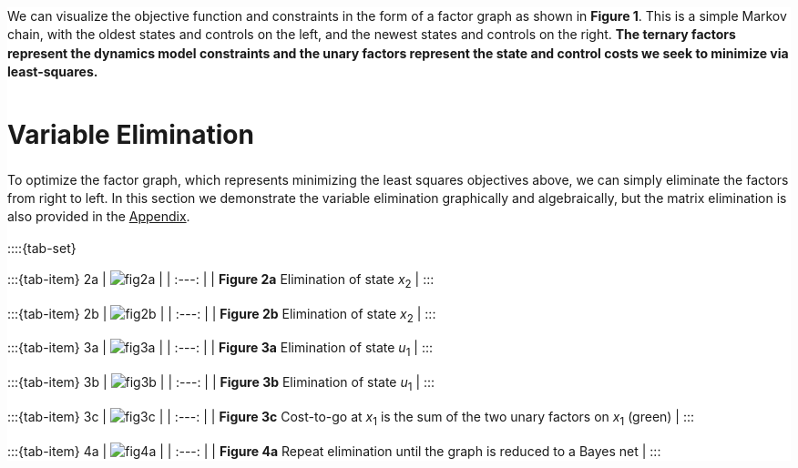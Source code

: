 We can visualize the objective function and constraints in the form of a factor
graph as shown in **Figure 1**. This is a simple Markov chain, with the oldest
states and controls on the left, and the newest states and controls on the right. **The
ternary factors represent the dynamics model constraints and the unary
factors represent the state and control costs we seek to minimize via least-squares.**

# Variable Elimination
To optimize the factor graph, which represents minimizing the least squares objectives above, we can simply eliminate the factors from right
to left.  In this section we demonstrate the variable elimination graphically and algebraically, but the matrix elimination is also
provided in the [Appendix](#appendix-target).


::::{tab-set}

:::{tab-item} 2a
| ![fig2a](/_static/lqr_control/Elimination/cropped_Slide1.png) | 
| :---: |
| **Figure 2a** Elimination of state $x_2$ |
:::


:::{tab-item} 2b
| ![fig2b](/_static/lqr_control/Elimination/cropped_Slide2.png) | 
| :---: |
| **Figure 2b** Elimination of state $x_2$ |
:::

:::{tab-item} 3a
| ![fig3a](/_static/lqr_control/Elimination/cropped_Slide3.png) | 
| :---: |
| **Figure 3a** Elimination of state $u_1$ |
:::

:::{tab-item} 3b
| ![fig3b](/_static/lqr_control/Elimination/cropped_Slide4.png) | 
| :---: |
| **Figure 3b** Elimination of state $u_1$ |
:::

:::{tab-item} 3c
| ![fig3c](/_static/lqr_control/Elimination/cropped_Slide5.png) | 
| :---: |
| **Figure 3c** Cost-to-go at $x_1$ is the sum of the two unary factors on $x_1$ (green) |
:::

:::{tab-item} 4a
| ![fig4a](/_static/lqr_control/Elimination/cropped_Slide6.png) | 
| :---: |
| **Figure 4a** Repeat elimination until the graph is reduced to a Bayes net |
:::
